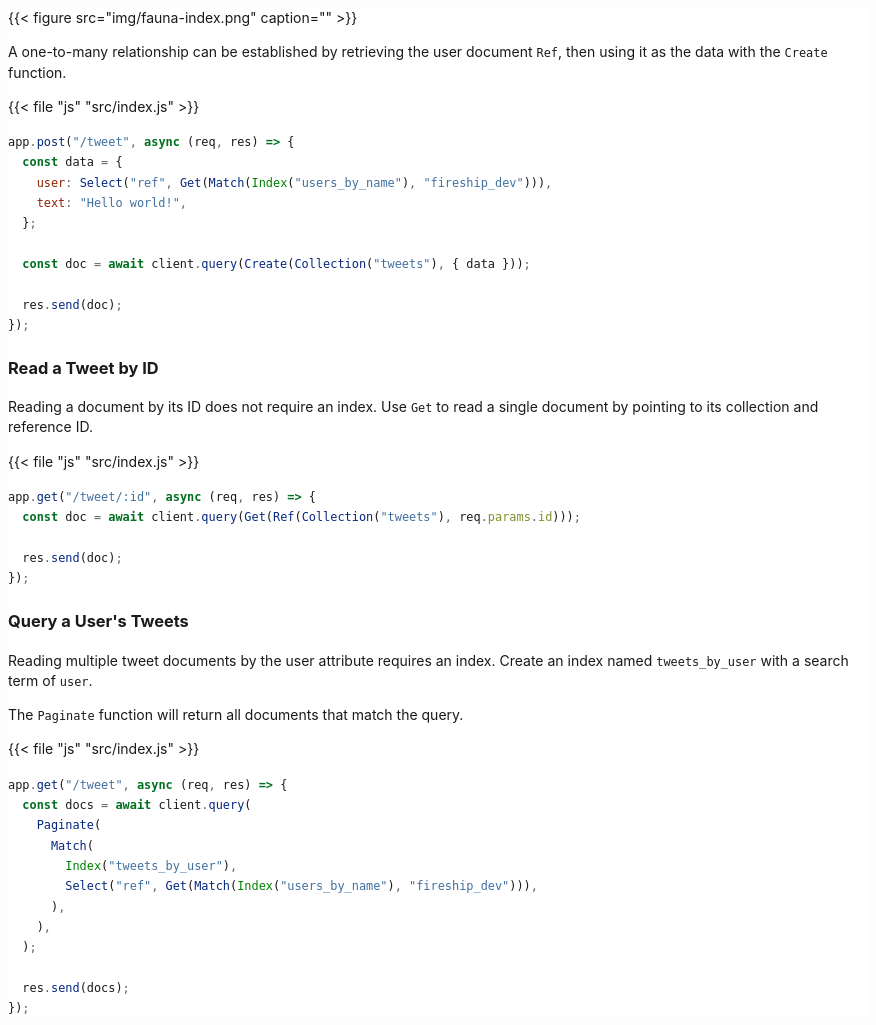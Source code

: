 {{< figure src="img/fauna-index.png" caption="" >}}

A one-to-many relationship can be established by retrieving the user document `Ref`, then using it as the data with the `Create` function.

{{< file "js" "src/index.js" >}}

```javascript
app.post("/tweet", async (req, res) => {
  const data = {
    user: Select("ref", Get(Match(Index("users_by_name"), "fireship_dev"))),
    text: "Hello world!",
  };

  const doc = await client.query(Create(Collection("tweets"), { data }));

  res.send(doc);
});
```

### Read a Tweet by ID

Reading a document by its ID does not require an index. Use `Get` to read a single document by pointing to its collection and reference ID.

{{< file "js" "src/index.js" >}}

```javascript
app.get("/tweet/:id", async (req, res) => {
  const doc = await client.query(Get(Ref(Collection("tweets"), req.params.id)));

  res.send(doc);
});
```

### Query a User's Tweets

Reading multiple tweet documents by the user attribute requires an index. Create an index named `tweets_by_user` with a search term of `user`.

The `Paginate` function will return all documents that match the query.

{{< file "js" "src/index.js" >}}

```javascript
app.get("/tweet", async (req, res) => {
  const docs = await client.query(
    Paginate(
      Match(
        Index("tweets_by_user"),
        Select("ref", Get(Match(Index("users_by_name"), "fireship_dev"))),
      ),
    ),
  );

  res.send(docs);
});
```
